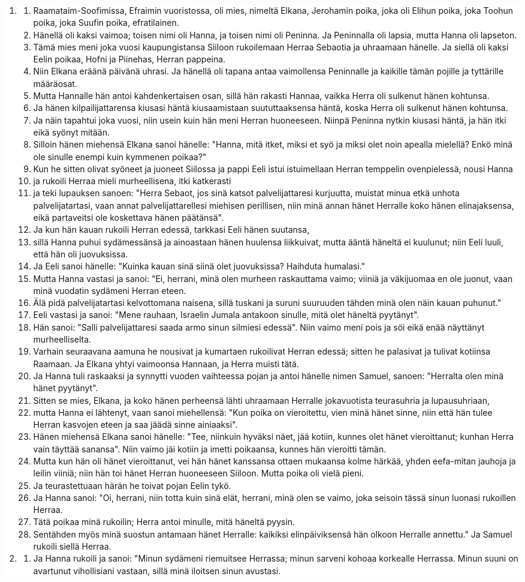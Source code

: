 <ol>
  <li>
    <ol>
      <li>Raamataim-Soofimissa, Efraimin vuoristossa, oli mies, nimeltä Elkana,  Jerohamin poika, joka oli Elihun poika, joka Toohun poika, joka Suufin  poika, efratilainen.</li>
      <li>Hänellä oli kaksi vaimoa; toisen nimi oli Hanna, ja toisen nimi oli  Peninna. Ja Peninnalla oli lapsia, mutta Hanna oli lapseton.</li>
      <li>Tämä mies meni joka vuosi kaupungistansa Siiloon rukoilemaan Herraa  Sebaotia ja uhraamaan hänelle. Ja siellä oli kaksi Eelin poikaa, Hofni  ja Piinehas, Herran pappeina.</li>
      <li>Niin Elkana eräänä päivänä uhrasi. Ja hänellä oli tapana antaa  vaimollensa Peninnalle ja kaikille tämän pojille ja tyttärille  määräosat.</li>
      <li>Mutta Hannalle hän antoi kahdenkertaisen osan, sillä hän rakasti  Hannaa, vaikka Herra oli sulkenut hänen kohtunsa.</li>
      <li>Ja hänen kilpailijattarensa kiusasi häntä kiusaamistaan  suututtaaksensa häntä, koska Herra oli sulkenut hänen kohtunsa.</li>
      <li>Ja näin tapahtui joka vuosi, niin usein kuin hän meni Herran  huoneeseen. Niinpä Peninna nytkin kiusasi häntä, ja hän itki eikä syönyt  mitään.</li>
      <li>Silloin hänen miehensä Elkana sanoi hänelle: "Hanna, mitä itket,  miksi et syö ja miksi olet noin apealla mielellä? Enkö minä ole sinulle  enempi kuin kymmenen poikaa?"</li>
      <li>Kun he sitten olivat syöneet ja juoneet Siilossa ja pappi Eeli istui  istuimellaan Herran temppelin ovenpielessä, nousi Hanna</li>
      <li>ja rukoili Herraa mieli murheellisena, itki katkerasti</li>
      <li>ja teki lupauksen sanoen: "Herra Sebaot, jos sinä katsot  palvelijattaresi kurjuutta, muistat minua etkä unhota palvelijatartasi,  vaan annat palvelijattarellesi miehisen perillisen, niin minä annan  hänet Herralle koko hänen elinajaksensa, eikä partaveitsi ole koskettava  hänen päätänsä".</li>
      <li>Ja kun hän kauan rukoili Herran edessä, tarkkasi Eeli hänen  suutansa,</li>
      <li>sillä Hanna puhui sydämessänsä ja ainoastaan hänen huulensa  liikkuivat, mutta ääntä häneltä ei kuulunut; niin Eeli luuli, että hän  oli juovuksissa.</li>
      <li>Ja Eeli sanoi hänelle: "Kuinka kauan sinä siinä olet juovuksissa?  Haihduta humalasi."</li>
      <li>Mutta Hanna vastasi ja sanoi: "Ei, herrani, minä olen murheen  raskauttama vaimo; viiniä ja väkijuomaa en ole juonut, vaan minä  vuodatin sydämeni Herran eteen.</li>
      <li>Älä pidä palvelijatartasi kelvottomana naisena, sillä tuskani ja  suruni suuruuden tähden minä olen näin kauan puhunut."</li>
      <li>Eeli vastasi ja sanoi: "Mene rauhaan, Israelin Jumala antakoon  sinulle, mitä olet häneltä pyytänyt".</li>
      <li>Hän sanoi: "Salli palvelijattaresi saada armo sinun silmiesi  edessä". Niin vaimo meni pois ja söi eikä enää näyttänyt murheelliselta.</li>
      <li>Varhain seuraavana aamuna he nousivat ja kumartaen rukoilivat Herran  edessä; sitten he palasivat ja tulivat kotiinsa Raamaan. Ja Elkana yhtyi  vaimoonsa Hannaan, ja Herra muisti tätä.</li>
      <li>Ja Hanna tuli raskaaksi ja synnytti vuoden vaihteessa pojan ja antoi  hänelle nimen Samuel, sanoen: "Herralta olen minä hänet pyytänyt".</li>
      <li>Sitten se mies, Elkana, ja koko hänen perheensä lähti uhraamaan  Herralle jokavuotista teurasuhria ja lupausuhriaan,</li>
      <li>mutta Hanna ei lähtenyt, vaan sanoi miehellensä: "Kun poika on  vieroitettu, vien minä hänet sinne, niin että hän tulee Herran kasvojen  eteen ja saa jäädä sinne ainiaaksi".</li>
      <li>Hänen miehensä Elkana sanoi hänelle: "Tee, niinkuin hyväksi näet,  jää kotiin, kunnes olet hänet vieroittanut; kunhan Herra vain täyttää  sanansa". Niin vaimo jäi kotiin ja imetti poikaansa, kunnes hän  vieroitti tämän.</li>
      <li>Mutta kun hän oli hänet vieroittanut, vei hän hänet kanssansa ottaen  mukaansa kolme härkää, yhden eefa-mitan jauhoja ja leilin viiniä; niin  hän toi hänet Herran huoneeseen Siiloon.  Mutta poika oli vielä pieni.</li>
      <li>Ja teurastettuaan härän he toivat pojan Eelin tykö.</li>
      <li>Ja Hanna sanoi: "Oi, herrani, niin totta kuin sinä elät, herrani,  minä olen se vaimo, joka seisoin tässä sinun luonasi rukoillen Herraa.</li>
      <li>Tätä poikaa minä rukoilin; Herra antoi minulle, mitä häneltä pyysin.</li>
      <li>Sentähden myös minä suostun antamaan hänet Herralle: kaikiksi  elinpäiviksensä hän olkoon Herralle annettu." Ja Samuel rukoili siellä  Herraa.</li>
    </ol>
  </li>
  <li>
    <ol>
      <li>Ja Hanna rukoili ja sanoi: "Minun sydämeni riemuitsee Herrassa; minun  sarveni kohoaa korkealle Herrassa. Minun suuni on avartunut vihollisiani  vastaan, sillä minä iloitsen sinun avustasi.</li>